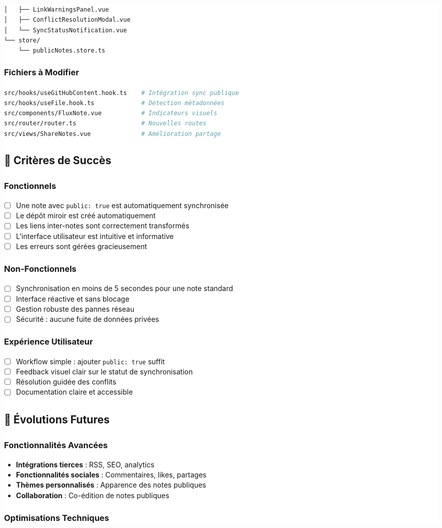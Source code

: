 ```sh
│   ├── LinkWarningsPanel.vue
│   ├── ConflictResolutionModal.vue
│   └── SyncStatusNotification.vue
└── store/
    └── publicNotes.store.ts
```

### Fichiers à Modifier

```sh
src/hooks/useGitHubContent.hook.ts    # Intégration sync publique
src/hooks/useFile.hook.ts             # Détection métadonnées
src/components/FluxNote.vue           # Indicateurs visuels
src/router/router.ts                  # Nouvelles routes
src/views/ShareNotes.vue              # Amélioration partage
```

## 🎯 Critères de Succès

### Fonctionnels

- [ ] Une note avec `public: true` est automatiquement synchronisée
- [ ] Le dépôt miroir est créé automatiquement
- [ ] Les liens inter-notes sont correctement transformés
- [ ] L'interface utilisateur est intuitive et informative
- [ ] Les erreurs sont gérées gracieusement

### Non-Fonctionnels

- [ ] Synchronisation en moins de 5 secondes pour une note standard
- [ ] Interface réactive et sans blocage
- [ ] Gestion robuste des pannes réseau
- [ ] Sécurité : aucune fuite de données privées

### Expérience Utilisateur

- [ ] Workflow simple : ajouter `public: true` suffit
- [ ] Feedback visuel clair sur le statut de synchronisation
- [ ] Résolution guidée des conflits
- [ ] Documentation claire et accessible

## 🔮 Évolutions Futures

### Fonctionnalités Avancées

- **Intégrations tierces** : RSS, SEO, analytics
- **Fonctionnalités sociales** : Commentaires, likes, partages
- **Thèmes personnalisés** : Apparence des notes publiques
- **Collaboration** : Co-édition de notes publiques

### Optimisations Techniques
